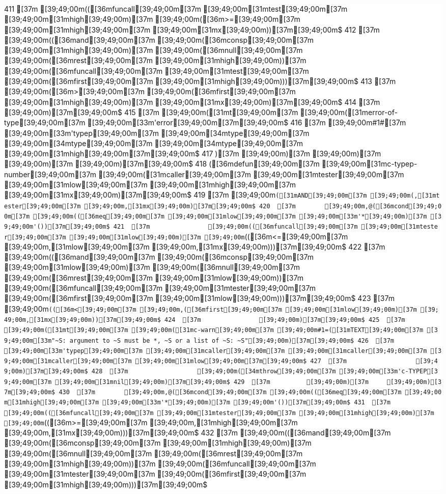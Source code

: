    411	[37m             [39;49;00m(([36mfuncall[39;49;00m[37m [39;49;00m[31mtest[39;49;00m[37m [39;49;00m[31mhigh[39;49;00m)[37m [39;49;00m([36m>=[39;49;00m[37m [39;49;00m[31mhigh[39;49;00m[37m [39;49;00m[31mx[39;49;00m))[37m[39;49;00m$
   412	[37m             [39;49;00m(([36mand[39;49;00m[37m [39;49;00m([36mconsp[39;49;00m[37m [39;49;00m[31mhigh[39;49;00m)[37m [39;49;00m([36mnull[39;49;00m[37m [39;49;00m([36mrest[39;49;00m[37m [39;49;00m[31mhigh[39;49;00m))[37m [39;49;00m([36mfuncall[39;49;00m[37m [39;49;00m[31mtest[39;49;00m[37m [39;49;00m([36mfirst[39;49;00m[37m [39;49;00m[31mhigh[39;49;00m)))[37m[39;49;00m$
   413	[37m                [39;49;00m([36m>[39;49;00m[37m [39;49;00m([36mfirst[39;49;00m[37m [39;49;00m[31mhigh[39;49;00m)[37m [39;49;00m[31mx[39;49;00m)[37m[39;49;00m$
   414	[37m             [39;49;00m)[37m[39;49;00m$
   415	[37m             [39;49;00m([31mt[39;49;00m[37m [39;49;00m([31merror-of-type[39;49;00m[37m [39;49;00m[33m'error[39;49;00m[37m[39;49;00m$
   416	[37m                  [39;49;00m#1#[37m [39;49;00m[33m'typep[39;49;00m[37m [39;49;00m[34mtype[39;49;00m[37m [39;49;00m[34mtype[39;49;00m[37m [39;49;00m[34mtype[39;49;00m[37m [39;49;00m[31mhigh[39;49;00m[37m[39;49;00m$
   417	)[37m [39;49;00m)[37m    [39;49;00m)[37m     [39;49;00m)[37m  [39;49;00m)[37m[39;49;00m$
   418	([36mdefun[39;49;00m[37m [39;49;00m[31mc-typep-number[39;49;00m[37m [39;49;00m([31mcaller[39;49;00m[37m [39;49;00m[31mtester[39;49;00m[37m [39;49;00m[31mlow[39;49;00m[37m [39;49;00m[31mhigh[39;49;00m[37m [39;49;00m[31mx[39;49;00m)[37m[39;49;00m$
   419	[37m  [39;49;00m`([31mAND[39;49;00m[37m [39;49;00m(,[31mtester[39;49;00m[37m [39;49;00m,[31mx[39;49;00m)[37m[39;49;00m$
   420	[37m        [39;49;00m,@([36mcond[39;49;00m[37m [39;49;00m(([36meq[39;49;00m[37m [39;49;00m[31mlow[39;49;00m[37m [39;49;00m[33m'*[39;49;00m)[37m [39;49;00m'())[37m[39;49;00m$
   421	[37m                [39;49;00m(([36mfuncall[39;49;00m[37m [39;49;00m[31mtester[39;49;00m[37m [39;49;00m[31mlow[39;49;00m)[37m [39;49;00m`(([36m<=[39;49;00m[37m [39;49;00m,[31mlow[39;49;00m[37m [39;49;00m,[31mx[39;49;00m)))[37m[39;49;00m$
   422	[37m                [39;49;00m(([36mand[39;49;00m[37m [39;49;00m([36mconsp[39;49;00m[37m [39;49;00m[31mlow[39;49;00m)[37m [39;49;00m([36mnull[39;49;00m[37m [39;49;00m([36mrest[39;49;00m[37m [39;49;00m[31mlow[39;49;00m))[37m [39;49;00m([36mfuncall[39;49;00m[37m [39;49;00m[31mtester[39;49;00m[37m [39;49;00m([36mfirst[39;49;00m[37m [39;49;00m[31mlow[39;49;00m)))[37m[39;49;00m$
   423	[37m                 [39;49;00m`(([36m<[39;49;00m[37m [39;49;00m,([36mfirst[39;49;00m[37m [39;49;00m[31mlow[39;49;00m)[37m [39;49;00m,[31mx[39;49;00m))[37m[39;49;00m$
   424	[37m                [39;49;00m)[37m[39;49;00m$
   425	[37m                [39;49;00m([31mt[39;49;00m[37m [39;49;00m([31mc-warn[39;49;00m[37m [39;49;00m#1=([31mTEXT[39;49;00m[37m [39;49;00m[33m"~S: argument to ~S must be *, ~S or a list of ~S: ~S"[39;49;00m)[37m[39;49;00m$
   426	[37m                           [39;49;00m[33m'typep[39;49;00m[37m [39;49;00m[31mcaller[39;49;00m[37m [39;49;00m[31mcaller[39;49;00m[37m [39;49;00m[31mcaller[39;49;00m[37m [39;49;00m[31mlow[39;49;00m[37m[39;49;00m$
   427	[37m                   [39;49;00m)[37m[39;49;00m$
   428	[37m                   [39;49;00m([34mthrow[39;49;00m[37m [39;49;00m[33m'c-TYPEP[39;49;00m[37m [39;49;00m[31mnil[39;49;00m)[37m[39;49;00m$
   429	[37m          [39;49;00m)[37m     [39;49;00m)[37m[39;49;00m$
   430	[37m        [39;49;00m,@([36mcond[39;49;00m[37m [39;49;00m(([36meq[39;49;00m[37m [39;49;00m[31mhigh[39;49;00m[37m [39;49;00m[33m'*[39;49;00m)[37m [39;49;00m'())[37m[39;49;00m$
   431	[37m                [39;49;00m(([36mfuncall[39;49;00m[37m [39;49;00m[31mtester[39;49;00m[37m [39;49;00m[31mhigh[39;49;00m)[37m [39;49;00m`(([36m>=[39;49;00m[37m [39;49;00m,[31mhigh[39;49;00m[37m [39;49;00m,[31mx[39;49;00m)))[37m[39;49;00m$
   432	[37m                [39;49;00m(([36mand[39;49;00m[37m [39;49;00m([36mconsp[39;49;00m[37m [39;49;00m[31mhigh[39;49;00m)[37m [39;49;00m([36mnull[39;49;00m[37m [39;49;00m([36mrest[39;49;00m[37m [39;49;00m[31mhigh[39;49;00m))[37m [39;49;00m([36mfuncall[39;49;00m[37m [39;49;00m[31mtester[39;49;00m[37m [39;49;00m([36mfirst[39;49;00m[37m [39;49;00m[31mhigh[39;49;00m)))[37m[39;49;00m$
